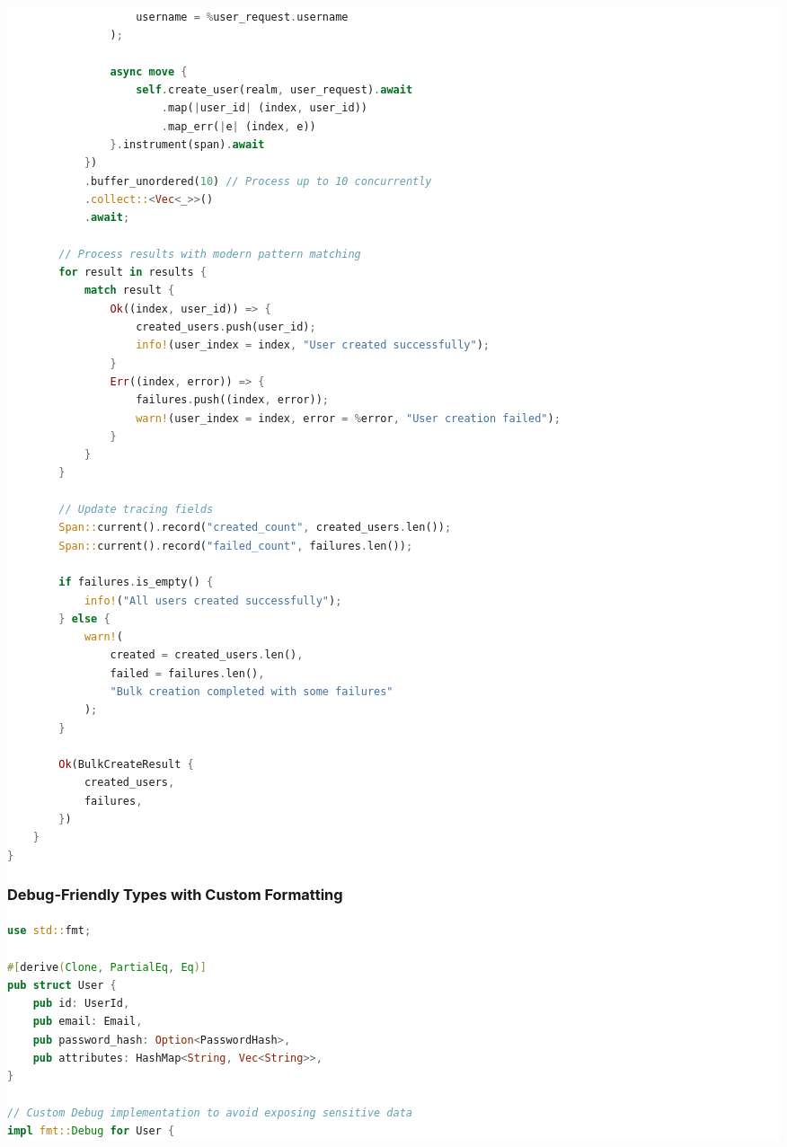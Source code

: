 ```rust
                    username = %user_request.username
                );
                
                async move {
                    self.create_user(realm, user_request).await
                        .map(|user_id| (index, user_id))
                        .map_err(|e| (index, e))
                }.instrument(span).await
            })
            .buffer_unordered(10) // Process up to 10 concurrently
            .collect::<Vec<_>>()
            .await;
        
        // Process results with modern pattern matching
        for result in results {
            match result {
                Ok((index, user_id)) => {
                    created_users.push(user_id);
                    info!(user_index = index, "User created successfully");
                }
                Err((index, error)) => {
                    failures.push((index, error));
                    warn!(user_index = index, error = %error, "User creation failed");
                }
            }
        }
        
        // Update tracing fields
        Span::current().record("created_count", created_users.len());
        Span::current().record("failed_count", failures.len());
        
        if failures.is_empty() {
            info!("All users created successfully");
        } else {
            warn!(
                created = created_users.len(), 
                failed = failures.len(), 
                "Bulk creation completed with some failures"
            );
        }
        
        Ok(BulkCreateResult {
            created_users,
            failures,
        })
    }
}
```

### Debug-Friendly Types with Custom Formatting
```rust
use std::fmt;

#[derive(Clone, PartialEq, Eq)]
pub struct User {
    pub id: UserId,
    pub email: Email,
    pub password_hash: Option<PasswordHash>,
    pub attributes: HashMap<String, Vec<String>>,
}

// Custom Debug implementation to avoid exposing sensitive data
impl fmt::Debug for User {
```